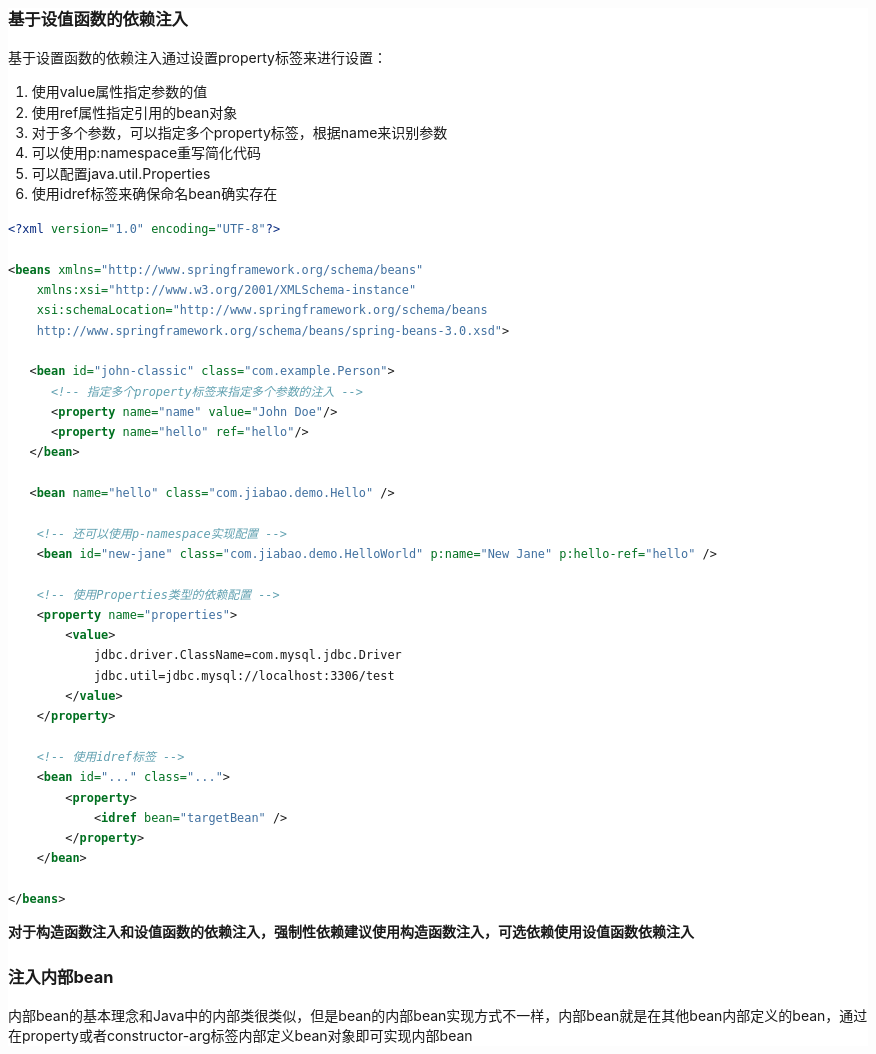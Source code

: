 ### 基于设值函数的依赖注入

基于设置函数的依赖注入通过设置property标签来进行设置：

1. 使用value属性指定参数的值
2. 使用ref属性指定引用的bean对象
3. 对于多个参数，可以指定多个property标签，根据name来识别参数
4. 可以使用p:namespace重写简化代码
5. 可以配置java.util.Properties
6. 使用idref标签来确保命名bean确实存在

```xml
<?xml version="1.0" encoding="UTF-8"?>

<beans xmlns="http://www.springframework.org/schema/beans"
    xmlns:xsi="http://www.w3.org/2001/XMLSchema-instance"
    xsi:schemaLocation="http://www.springframework.org/schema/beans
    http://www.springframework.org/schema/beans/spring-beans-3.0.xsd">

   <bean id="john-classic" class="com.example.Person">
      <!-- 指定多个property标签来指定多个参数的注入 -->
      <property name="name" value="John Doe"/>
      <property name="hello" ref="hello"/>
   </bean>

   <bean name="hello" class="com.jiabao.demo.Hello" />
    
    <!-- 还可以使用p-namespace实现配置 -->
    <bean id="new-jane" class="com.jiabao.demo.HelloWorld" p:name="New Jane" p:hello-ref="hello" />
    
    <!-- 使用Properties类型的依赖配置 -->
    <property name="properties">
        <value>
            jdbc.driver.ClassName=com.mysql.jdbc.Driver
            jdbc.util=jdbc.mysql://localhost:3306/test
        </value>
    </property>
    
    <!-- 使用idref标签 -->
    <bean id="..." class="...">
        <property>
        	<idref bean="targetBean" />
        </property>
    </bean>

</beans>
```

**对于构造函数注入和设值函数的依赖注入，强制性依赖建议使用构造函数注入，可选依赖使用设值函数依赖注入**

### 注入内部bean

内部bean的基本理念和Java中的内部类很类似，但是bean的内部bean实现方式不一样，内部bean就是在其他bean内部定义的bean，通过在property或者constructor-arg标签内部定义bean对象即可实现内部bean
